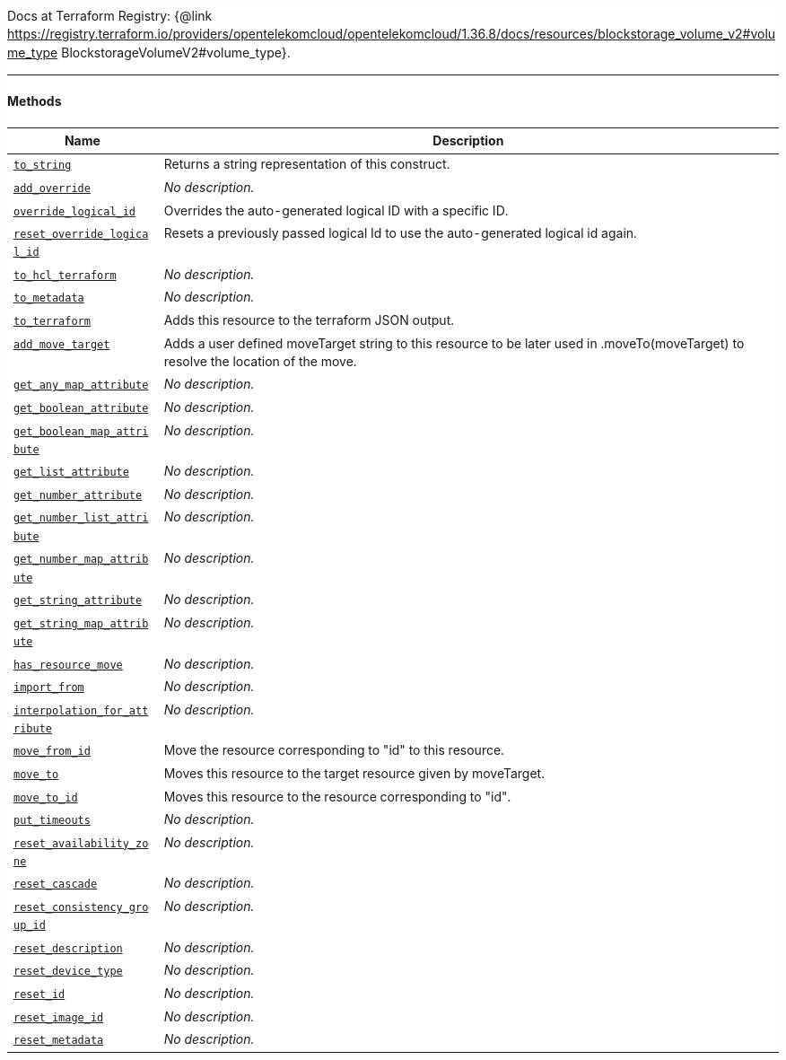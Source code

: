Docs at Terraform Registry: {@link https://registry.terraform.io/providers/opentelekomcloud/opentelekomcloud/1.36.8/docs/resources/blockstorage_volume_v2#volume_type BlockstorageVolumeV2#volume_type}.

---

#### Methods <a name="Methods" id="Methods"></a>

| **Name** | **Description** |
| --- | --- |
| <code><a href="#@cdktf/provider-opentelekomcloud.blockstorageVolumeV2.BlockstorageVolumeV2.toString">to_string</a></code> | Returns a string representation of this construct. |
| <code><a href="#@cdktf/provider-opentelekomcloud.blockstorageVolumeV2.BlockstorageVolumeV2.addOverride">add_override</a></code> | *No description.* |
| <code><a href="#@cdktf/provider-opentelekomcloud.blockstorageVolumeV2.BlockstorageVolumeV2.overrideLogicalId">override_logical_id</a></code> | Overrides the auto-generated logical ID with a specific ID. |
| <code><a href="#@cdktf/provider-opentelekomcloud.blockstorageVolumeV2.BlockstorageVolumeV2.resetOverrideLogicalId">reset_override_logical_id</a></code> | Resets a previously passed logical Id to use the auto-generated logical id again. |
| <code><a href="#@cdktf/provider-opentelekomcloud.blockstorageVolumeV2.BlockstorageVolumeV2.toHclTerraform">to_hcl_terraform</a></code> | *No description.* |
| <code><a href="#@cdktf/provider-opentelekomcloud.blockstorageVolumeV2.BlockstorageVolumeV2.toMetadata">to_metadata</a></code> | *No description.* |
| <code><a href="#@cdktf/provider-opentelekomcloud.blockstorageVolumeV2.BlockstorageVolumeV2.toTerraform">to_terraform</a></code> | Adds this resource to the terraform JSON output. |
| <code><a href="#@cdktf/provider-opentelekomcloud.blockstorageVolumeV2.BlockstorageVolumeV2.addMoveTarget">add_move_target</a></code> | Adds a user defined moveTarget string to this resource to be later used in .moveTo(moveTarget) to resolve the location of the move. |
| <code><a href="#@cdktf/provider-opentelekomcloud.blockstorageVolumeV2.BlockstorageVolumeV2.getAnyMapAttribute">get_any_map_attribute</a></code> | *No description.* |
| <code><a href="#@cdktf/provider-opentelekomcloud.blockstorageVolumeV2.BlockstorageVolumeV2.getBooleanAttribute">get_boolean_attribute</a></code> | *No description.* |
| <code><a href="#@cdktf/provider-opentelekomcloud.blockstorageVolumeV2.BlockstorageVolumeV2.getBooleanMapAttribute">get_boolean_map_attribute</a></code> | *No description.* |
| <code><a href="#@cdktf/provider-opentelekomcloud.blockstorageVolumeV2.BlockstorageVolumeV2.getListAttribute">get_list_attribute</a></code> | *No description.* |
| <code><a href="#@cdktf/provider-opentelekomcloud.blockstorageVolumeV2.BlockstorageVolumeV2.getNumberAttribute">get_number_attribute</a></code> | *No description.* |
| <code><a href="#@cdktf/provider-opentelekomcloud.blockstorageVolumeV2.BlockstorageVolumeV2.getNumberListAttribute">get_number_list_attribute</a></code> | *No description.* |
| <code><a href="#@cdktf/provider-opentelekomcloud.blockstorageVolumeV2.BlockstorageVolumeV2.getNumberMapAttribute">get_number_map_attribute</a></code> | *No description.* |
| <code><a href="#@cdktf/provider-opentelekomcloud.blockstorageVolumeV2.BlockstorageVolumeV2.getStringAttribute">get_string_attribute</a></code> | *No description.* |
| <code><a href="#@cdktf/provider-opentelekomcloud.blockstorageVolumeV2.BlockstorageVolumeV2.getStringMapAttribute">get_string_map_attribute</a></code> | *No description.* |
| <code><a href="#@cdktf/provider-opentelekomcloud.blockstorageVolumeV2.BlockstorageVolumeV2.hasResourceMove">has_resource_move</a></code> | *No description.* |
| <code><a href="#@cdktf/provider-opentelekomcloud.blockstorageVolumeV2.BlockstorageVolumeV2.importFrom">import_from</a></code> | *No description.* |
| <code><a href="#@cdktf/provider-opentelekomcloud.blockstorageVolumeV2.BlockstorageVolumeV2.interpolationForAttribute">interpolation_for_attribute</a></code> | *No description.* |
| <code><a href="#@cdktf/provider-opentelekomcloud.blockstorageVolumeV2.BlockstorageVolumeV2.moveFromId">move_from_id</a></code> | Move the resource corresponding to "id" to this resource. |
| <code><a href="#@cdktf/provider-opentelekomcloud.blockstorageVolumeV2.BlockstorageVolumeV2.moveTo">move_to</a></code> | Moves this resource to the target resource given by moveTarget. |
| <code><a href="#@cdktf/provider-opentelekomcloud.blockstorageVolumeV2.BlockstorageVolumeV2.moveToId">move_to_id</a></code> | Moves this resource to the resource corresponding to "id". |
| <code><a href="#@cdktf/provider-opentelekomcloud.blockstorageVolumeV2.BlockstorageVolumeV2.putTimeouts">put_timeouts</a></code> | *No description.* |
| <code><a href="#@cdktf/provider-opentelekomcloud.blockstorageVolumeV2.BlockstorageVolumeV2.resetAvailabilityZone">reset_availability_zone</a></code> | *No description.* |
| <code><a href="#@cdktf/provider-opentelekomcloud.blockstorageVolumeV2.BlockstorageVolumeV2.resetCascade">reset_cascade</a></code> | *No description.* |
| <code><a href="#@cdktf/provider-opentelekomcloud.blockstorageVolumeV2.BlockstorageVolumeV2.resetConsistencyGroupId">reset_consistency_group_id</a></code> | *No description.* |
| <code><a href="#@cdktf/provider-opentelekomcloud.blockstorageVolumeV2.BlockstorageVolumeV2.resetDescription">reset_description</a></code> | *No description.* |
| <code><a href="#@cdktf/provider-opentelekomcloud.blockstorageVolumeV2.BlockstorageVolumeV2.resetDeviceType">reset_device_type</a></code> | *No description.* |
| <code><a href="#@cdktf/provider-opentelekomcloud.blockstorageVolumeV2.BlockstorageVolumeV2.resetId">reset_id</a></code> | *No description.* |
| <code><a href="#@cdktf/provider-opentelekomcloud.blockstorageVolumeV2.BlockstorageVolumeV2.resetImageId">reset_image_id</a></code> | *No description.* |
| <code><a href="#@cdktf/provider-opentelekomcloud.blockstorageVolumeV2.BlockstorageVolumeV2.resetMetadata">reset_metadata</a></code> | *No description.* |